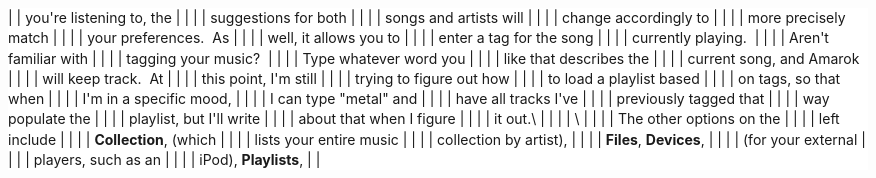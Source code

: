 |                          | you're listening to, the |                          |
|                          | suggestions for both     |                          |
|                          | songs and artists will   |                          |
|                          | change accordingly to    |                          |
|                          | more precisely match     |                          |
|                          | your preferences.  As    |                          |
|                          | well, it allows you to   |                          |
|                          | enter a tag for the song |                          |
|                          | currently playing.       |                          |
|                          | Aren't familiar with     |                          |
|                          | tagging your music?      |                          |
|                          | Type whatever word you   |                          |
|                          | like that describes the  |                          |
|                          | current song, and Amarok |                          |
|                          | will keep track.  At     |                          |
|                          | this point, I'm still    |                          |
|                          | trying to figure out how |                          |
|                          | to load a playlist based |                          |
|                          | on tags, so that when    |                          |
|                          | I'm in a specific mood,  |                          |
|                          | I can type "metal" and   |                          |
|                          | have all tracks I've     |                          |
|                          | previously tagged that   |                          |
|                          | way populate the         |                          |
|                          | playlist, but I'll write |                          |
|                          | about that when I figure |                          |
|                          | it out.\                 |                          |
|                          | \                        |                          |
|                          | The other options on the |                          |
|                          | left include             |                          |
|                          | **Collection**, (which   |                          |
|                          | lists your entire music  |                          |
|                          | collection by artist),   |                          |
|                          | **Files**, **Devices**,  |                          |
|                          | (for your external       |                          |
|                          | players, such as an      |                          |
|                          | iPod), **Playlists**,    |                          |
